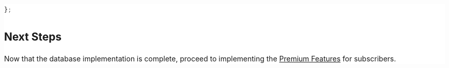 ```javascript
};
```

## Next Steps

Now that the database implementation is complete, proceed to implementing the [Premium Features](06_premium_features.md) for subscribers.
